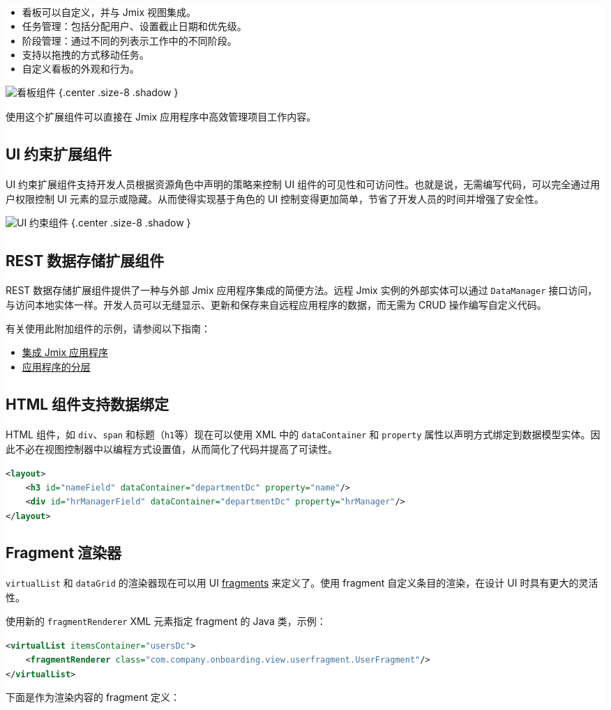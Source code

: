 * 看板可以自定义，并与 Jmix 视图集成。
* 任务管理：包括分配用户、设置截止日期和优先级。
* 阶段管理：通过不同的列表示工作中的不同阶段。
* 支持以拖拽的方式移动任务。
* 自定义看板的外观和行为。

![看板组件](https://cdn.abmcode.com/zh-cn/jmix/releases/_media/jmix-2.4/kanban.png) {.center .size-8 .shadow }

使用这个扩展组件可以直接在 Jmix 应用程序中高效管理项目工作内容。

## UI 约束扩展组件

UI 约束扩展组件支持开发人员根据资源角色中声明的策略来控制 UI 组件的可见性和可访问性。也就是说，无需编写代码，可以完全通过用户权限控制 UI 元素的显示或隐藏。从而使得实现基于角色的 UI 控制变得更加简单，节省了开发人员的时间并增强了安全性。

![UI 约束组件](https://cdn.abmcode.com/zh-cn/jmix/releases/_media/jmix-2.4/ui_constraints.png) {.center .size-8 .shadow }

## REST 数据存储扩展组件

REST 数据存储扩展组件提供了一种与外部 Jmix 应用程序集成的简便方法。远程 Jmix 实例的外部实体可以通过 `DataManager` 接口访问，与访问本地实体一样。开发人员可以无缝显示、更新和保存来自远程应用程序的数据，而无需为 CRUD 操作编写自定义代码。

有关使用此附加组件的示例，请参阅以下指南：

* [集成 Jmix 应用程序](https://docs.jmix.cn/jmix/integrated-apps-guide/index.html)
* [应用程序的分层](https://docs.jmix.cn/jmix/separate-tiers-guide/index.html)

## HTML 组件支持数据绑定

HTML 组件，如 `div`、`span` 和标题（`h1`等）现在可以使用 XML 中的 `dataContainer` 和 `property` 属性以声明方式绑定到数据模型实体。因此不必在视图控制器中以编程方式设置值，从而简化了代码并提高了可读性。

```xml
<layout>  
    <h3 id="nameField" dataContainer="departmentDc" property="name"/>  
    <div id="hrManagerField" dataContainer="departmentDc" property="hrManager"/>  
</layout>
```

## Fragment 渲染器

`virtualList` 和 `dataGrid` 的渲染器现在可以用 UI [fragments](https://docs.jmix.cn/jmix/flow-ui/fragments/fragments.html) 来定义了。使用 fragment 自定义条目的渲染，在设计 UI 时具有更大的灵活性。

使用新的 `fragmentRenderer` XML 元素指定 fragment 的 Java 类，示例：

```xml
<virtualList itemsContainer="usersDc">
    <fragmentRenderer class="com.company.onboarding.view.userfragment.UserFragment"/>
</virtualList>
```

下面是作为渲染内容的 fragment 定义：
